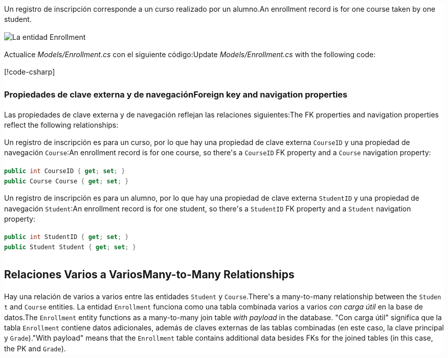 <span data-ttu-id="4d436-300">Un registro de inscripción corresponde a un curso realizado por un alumno.</span><span class="sxs-lookup"><span data-stu-id="4d436-300">An enrollment record is for one course taken by one student.</span></span>

![La entidad Enrollment](complex-data-model/_static/enrollment-entity.png)

<span data-ttu-id="4d436-302">Actualice *Models/Enrollment.cs* con el siguiente código:</span><span class="sxs-lookup"><span data-stu-id="4d436-302">Update *Models/Enrollment.cs* with the following code:</span></span>

[!code-csharp[](intro/samples/cu30/Models/Enrollment.cs?highlight=1-2,16)]

### <a name="foreign-key-and-navigation-properties"></a><span data-ttu-id="4d436-303">Propiedades de clave externa y de navegación</span><span class="sxs-lookup"><span data-stu-id="4d436-303">Foreign key and navigation properties</span></span>

<span data-ttu-id="4d436-304">Las propiedades de clave externa y de navegación reflejan las relaciones siguientes:</span><span class="sxs-lookup"><span data-stu-id="4d436-304">The FK properties and navigation properties reflect the following relationships:</span></span>

<span data-ttu-id="4d436-305">Un registro de inscripción es para un curso, por lo que hay una propiedad de clave externa `CourseID` y una propiedad de navegación `Course`:</span><span class="sxs-lookup"><span data-stu-id="4d436-305">An enrollment record is for one course, so there's a `CourseID` FK property and a `Course` navigation property:</span></span>

```csharp
public int CourseID { get; set; }
public Course Course { get; set; }
```

<span data-ttu-id="4d436-306">Un registro de inscripción es para un alumno, por lo que hay una propiedad de clave externa `StudentID` y una propiedad de navegación `Student`:</span><span class="sxs-lookup"><span data-stu-id="4d436-306">An enrollment record is for one student, so there's a `StudentID` FK property and a `Student` navigation property:</span></span>

```csharp
public int StudentID { get; set; }
public Student Student { get; set; }
```

## <a name="many-to-many-relationships"></a><span data-ttu-id="4d436-307">Relaciones Varios a Varios</span><span class="sxs-lookup"><span data-stu-id="4d436-307">Many-to-Many Relationships</span></span>

<span data-ttu-id="4d436-308">Hay una relación de varios a varios entre las entidades `Student` y `Course`.</span><span class="sxs-lookup"><span data-stu-id="4d436-308">There's a many-to-many relationship between the `Student` and `Course` entities.</span></span> <span data-ttu-id="4d436-309">La entidad `Enrollment` funciona como una tabla combinada varios a varios *con carga útil* en la base de datos.</span><span class="sxs-lookup"><span data-stu-id="4d436-309">The `Enrollment` entity functions as a many-to-many join table *with payload* in the database.</span></span> <span data-ttu-id="4d436-310">"Con carga útil" significa que la tabla `Enrollment` contiene datos adicionales, además de claves externas de las tablas combinadas (en este caso, la clave principal y `Grade`).</span><span class="sxs-lookup"><span data-stu-id="4d436-310">"With payload" means that the `Enrollment` table contains additional data besides FKs for the joined tables (in this case, the PK and `Grade`).</span></span>
